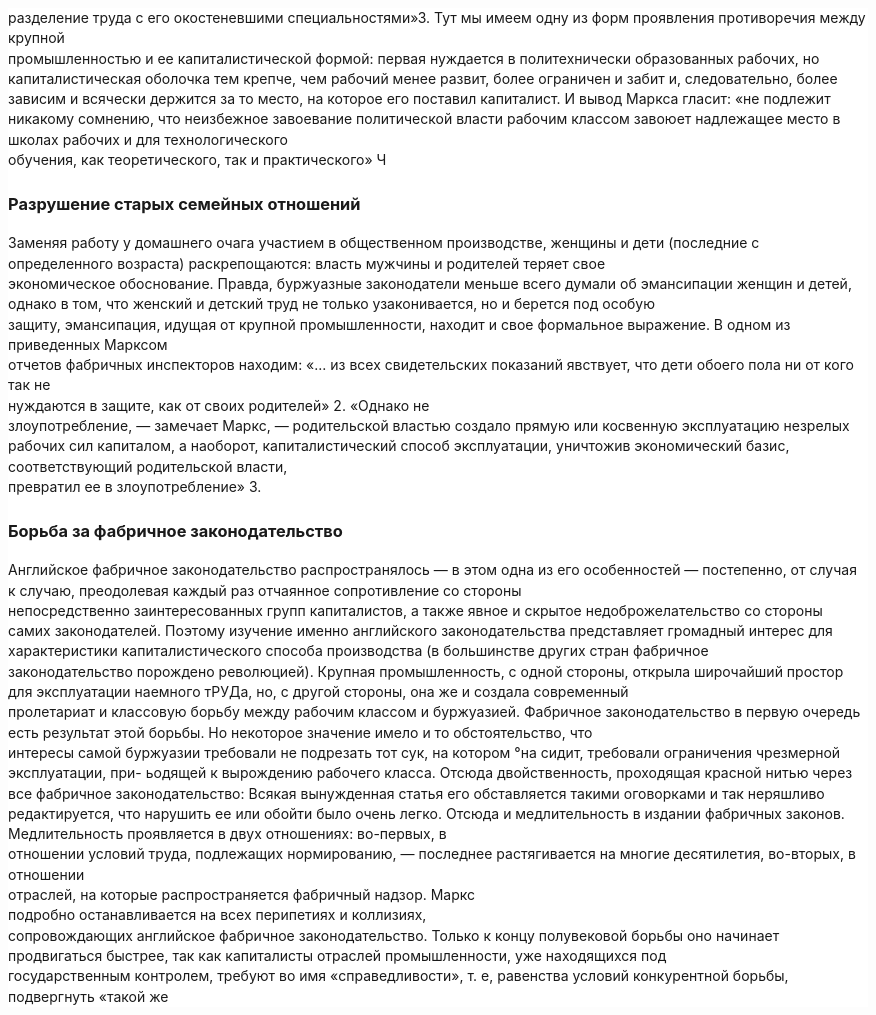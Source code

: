 разделение труда с его окостеневшими специальностями»3. Тут мы
имеем одну из форм проявления противоречия между крупной  
промышленностью и ее капиталистической формой: первая нуждается
в политехнически образованных рабочих, но капиталистическая
оболочка тем крепче, чем рабочий менее развит, более ограничен и
забит и, следовательно, более зависим и всячески держится за то
место, на которое его поставил капиталист.
И вывод Маркса гласит: «не подлежит никакому сомнению, что
неизбежное завоевание политической власти рабочим классом завоюет
надлежащее место в школах рабочих и для технологического  
обучения, как теоретического, так и практического» Ч

### Разрушение старых семейных отношений

Заменяя работу у домашнего очага участием в общественном
производстве, женщины и дети (последние с определенного возраста)
раскрепощаются: власть мужчины и родителей теряет свое  
экономическое обоснование. Правда, буржуазные законодатели меньше всего
думали об эмансипации женщин и детей, однако в том, что женский
и детский труд не только узаконивается, но и берется под особую  
защиту, эмансипация, идущая от крупной промышленности, находит
и свое формальное выражение. В одном из приведенных Марксом  
отчетов фабричных инспекторов находим: «... из всех свидетельских
показаний явствует, что дети обоего пола ни от кого так не  
нуждаются в защите, как от своих родителей» 2. «Однако не  
злоупотребление, — замечает Маркс, — родительской властью создало прямую
или косвенную эксплуатацию незрелых рабочих сил капиталом,
а наоборот, капиталистический способ эксплуатации, уничтожив
экономический базис, соответствующий родительской власти,  
превратил ее в злоупотребление» 3.

### Борьба за фабричное законодательство

Английское фабричное законодательство распространялось —
в этом одна из его особенностей — постепенно, от случая к случаю,
преодолевая каждый раз отчаянное сопротивление со стороны  
непосредственно заинтересованных групп капиталистов, а также явное
и скрытое недоброжелательство со стороны самих законодателей.
Поэтому изучение именно английского законодательства представляет
громадный интерес для характеристики капиталистического способа
производства (в большинстве других стран фабричное  
законодательство порождено революцией). Крупная промышленность, с одной
стороны, открыла широчайший простор для эксплуатации наемного
тРУДа, но, с другой стороны, она же и создала современный  
пролетариат и классовую борьбу между рабочим классом и буржуазией.
Фабричное законодательство в первую очередь есть результат этой
борьбы. Но некоторое значение имело и то обстоятельство, что  
интересы самой буржуазии требовали не подрезать тот сук, на котором
°на сидит, требовали ограничения чрезмерной эксплуатации, при-
ьодящей к вырождению рабочего класса. Отсюда двойственность,
проходящая красной нитью через все фабричное законодательство:
Всякая вынужденная статья его обставляется такими оговорками и
так неряшливо редактируется, что нарушить ее или обойти было
очень легко. Отсюда и медлительность в издании фабричных законов.
Медлительность проявляется в двух отношениях: во-первых, в  
отношении условий труда, подлежащих нормированию, — последнее
растягивается на многие десятилетия, во-вторых, в отношении  
отраслей, на которые распространяется фабричный надзор. Маркс  
подробно останавливается на всех перипетиях и коллизиях,  
сопровождающих английское фабричное законодательство. Только к концу
полувековой борьбы оно начинает продвигаться быстрее, так как
капиталисты отраслей промышленности, уже находящихся под  
государственным контролем, требуют во имя «справедливости», т. е,
равенства условий конкурентной борьбы, подвергнуть «такой же